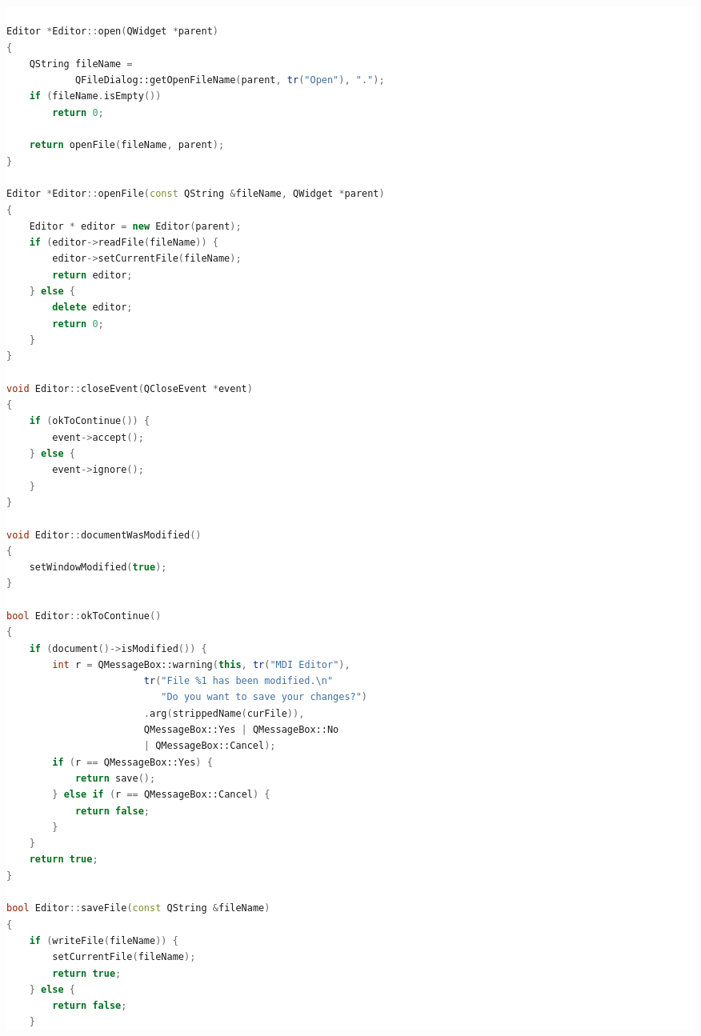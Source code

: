 ```c++

Editor *Editor::open(QWidget *parent)
{
    QString fileName =
            QFileDialog::getOpenFileName(parent, tr("Open"), ".");
    if (fileName.isEmpty())
        return 0;

    return openFile(fileName, parent);
}

Editor *Editor::openFile(const QString &fileName, QWidget *parent)
{
    Editor * editor = new Editor(parent);
    if (editor->readFile(fileName)) {
        editor->setCurrentFile(fileName);
        return editor;
    } else {
        delete editor;
        return 0;
    }
}

void Editor::closeEvent(QCloseEvent *event)
{
    if (okToContinue()) {
        event->accept();
    } else {
        event->ignore();
    }
}

void Editor::documentWasModified()
{
    setWindowModified(true);
}

bool Editor::okToContinue()
{
    if (document()->isModified()) {
        int r = QMessageBox::warning(this, tr("MDI Editor"),
                        tr("File %1 has been modified.\n"
                           "Do you want to save your changes?")
                        .arg(strippedName(curFile)),
                        QMessageBox::Yes | QMessageBox::No
                        | QMessageBox::Cancel);
        if (r == QMessageBox::Yes) {
            return save();
        } else if (r == QMessageBox::Cancel) {
            return false;
        }
    }
    return true;
}

bool Editor::saveFile(const QString &fileName)
{
    if (writeFile(fileName)) {
        setCurrentFile(fileName);
        return true;
    } else {
        return false;
    }
```